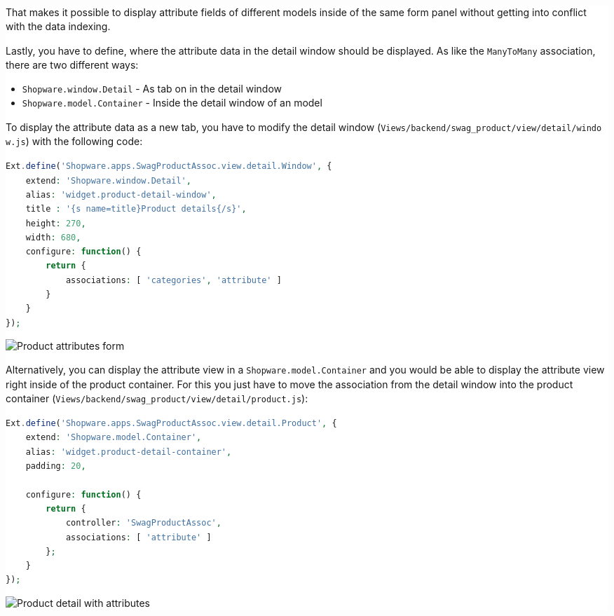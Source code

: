 That makes it possible to display attribute fields of different models inside of the same form panel without getting into conflict with the data indexing.

Lastly, you have to define, where the attribute data in the detail window should be displayed. As like the `ManyToMany` association, there are two different ways:

* `Shopware.window.Detail` - As tab on in the detail window
* `Shopware.model.Container` - Inside the detail window of an model

To display the attribute data as a new tab, you have to modify the detail window (`Views/backend/swag_product/view/detail/window.js`) with the following code:

```php
Ext.define('Shopware.apps.SwagProductAssoc.view.detail.Window', {
    extend: 'Shopware.window.Detail',
    alias: 'widget.product-detail-window',
    title : '{s name=title}Product details{/s}',
    height: 270,
    width: 680,
    configure: function() {
        return {
            associations: [ 'categories', 'attribute' ]
        }
    }
});
```

<div class="is-center">

![Product attributes form](img/assoc_6.png)

</div>

Alternatively, you can display the attribute view in a `Shopware.model.Container` and you would be able to display the attribute view right inside of the product container. For this you just have to move the association from the detail window into the product container (`Views/backend/swag_product/view/detail/product.js`):

```php
Ext.define('Shopware.apps.SwagProductAssoc.view.detail.Product', {
    extend: 'Shopware.model.Container',
    alias: 'widget.product-detail-container',
    padding: 20,

    configure: function() {
        return {
            controller: 'SwagProductAssoc',
            associations: [ 'attribute' ]
        };
    }
});
```

<div class="is-center">

![Product detail with attributes](img/assoc_7.png)

